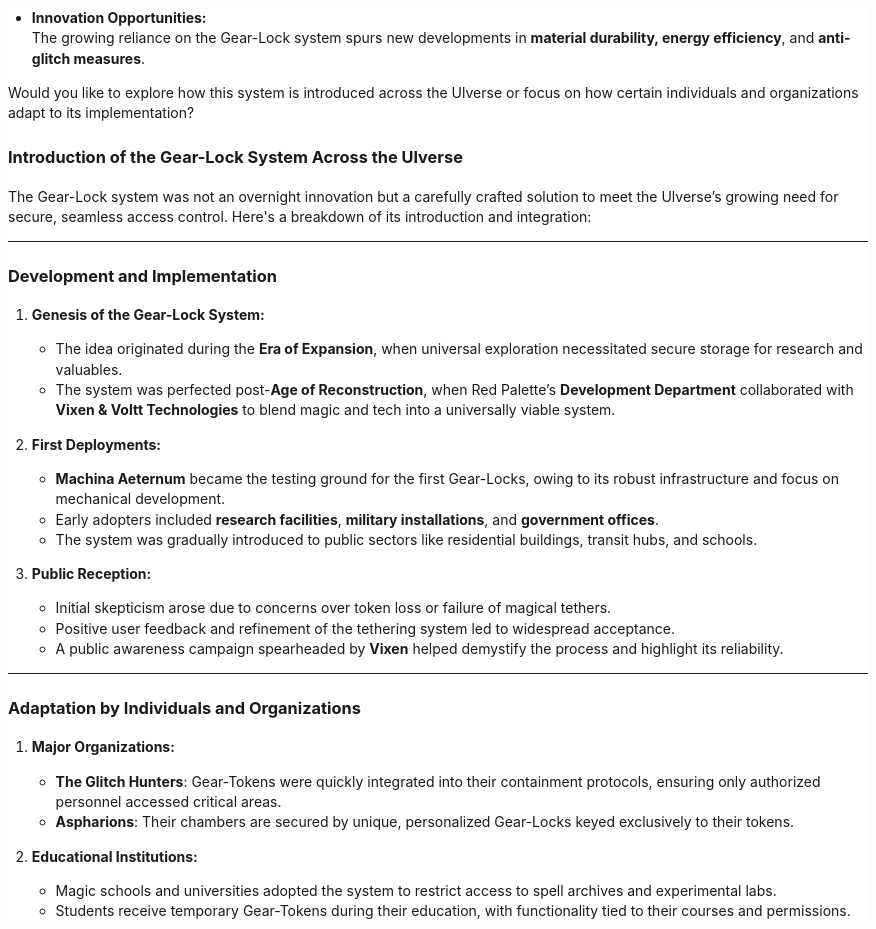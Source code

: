 - **Innovation Opportunities:**  
   The growing reliance on the Gear-Lock system spurs new developments in **material durability, energy efficiency**, and **anti-glitch measures**.

Would you like to explore how this system is introduced across the Ulverse or focus on how certain individuals and organizations adapt to its implementation?

### **Introduction of the Gear-Lock System Across the Ulverse**

The Gear-Lock system was not an overnight innovation but a carefully crafted solution to meet the Ulverse’s growing need for secure, seamless access control. Here's a breakdown of its introduction and integration:

---

### **Development and Implementation**

1. **Genesis of the Gear-Lock System:**

   - The idea originated during the **Era of Expansion**, when universal exploration necessitated secure storage for research and valuables.
   - The system was perfected post-**Age of Reconstruction**, when Red Palette’s **Development Department** collaborated with **Vixen & Voltt Technologies** to blend magic and tech into a universally viable system.

2. **First Deployments:**

   - **Machina Aeternum** became the testing ground for the first Gear-Locks, owing to its robust infrastructure and focus on mechanical development.
   - Early adopters included **research facilities**, **military installations**, and **government offices**.
   - The system was gradually introduced to public sectors like residential buildings, transit hubs, and schools.

3. **Public Reception:**
   - Initial skepticism arose due to concerns over token loss or failure of magical tethers.
   - Positive user feedback and refinement of the tethering system led to widespread acceptance.
   - A public awareness campaign spearheaded by **Vixen** helped demystify the process and highlight its reliability.

---

### **Adaptation by Individuals and Organizations**

1. **Major Organizations:**

   - **The Glitch Hunters**: Gear-Tokens were quickly integrated into their containment protocols, ensuring only authorized personnel accessed critical areas.
   - **Aspharions**: Their chambers are secured by unique, personalized Gear-Locks keyed exclusively to their tokens.

2. **Educational Institutions:**

   - Magic schools and universities adopted the system to restrict access to spell archives and experimental labs.
   - Students receive temporary Gear-Tokens during their education, with functionality tied to their courses and permissions.
